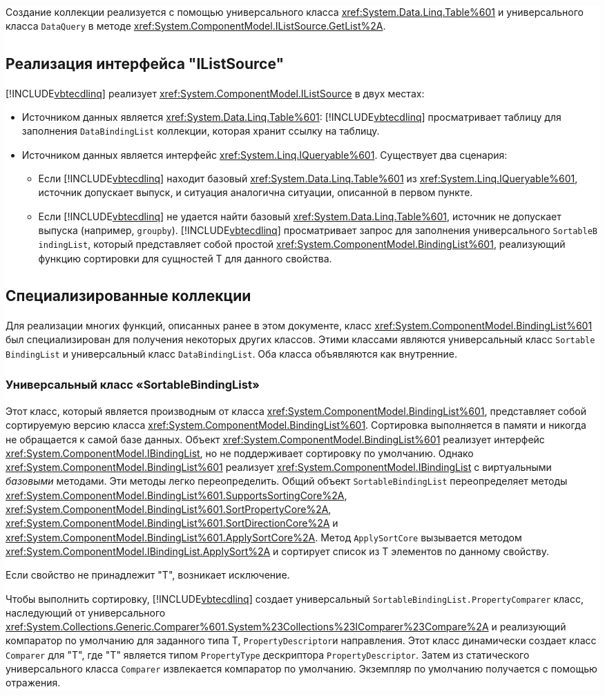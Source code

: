 Создание коллекции реализуется с помощью универсального класса <xref:System.Data.Linq.Table%601> и универсального класса `DataQuery` в методе <xref:System.ComponentModel.IListSource.GetList%2A>.

## <a name="ilistsource-implementation"></a>Реализация интерфейса "IListSource"

[!INCLUDE[vbtecdlinq](../../../../../../includes/vbtecdlinq-md.md)] реализует <xref:System.ComponentModel.IListSource> в двух местах:

- Источником данных является <xref:System.Data.Linq.Table%601>: [!INCLUDE[vbtecdlinq](../../../../../../includes/vbtecdlinq-md.md)] просматривает таблицу для заполнения `DataBindingList` коллекции, которая хранит ссылку на таблицу.

- Источником данных является интерфейс <xref:System.Linq.IQueryable%601>. Существует два сценария:

  - Если [!INCLUDE[vbtecdlinq](../../../../../../includes/vbtecdlinq-md.md)] находит базовый <xref:System.Data.Linq.Table%601> из <xref:System.Linq.IQueryable%601>, источник допускает выпуск, и ситуация аналогична ситуации, описанной в первом пункте.

  - Если [!INCLUDE[vbtecdlinq](../../../../../../includes/vbtecdlinq-md.md)] не удается найти базовый <xref:System.Data.Linq.Table%601>, источник не допускает выпуска (например, `groupby`). [!INCLUDE[vbtecdlinq](../../../../../../includes/vbtecdlinq-md.md)] просматривает запрос для заполнения универсального `SortableBindingList`, который представляет собой простой <xref:System.ComponentModel.BindingList%601>, реализующий функцию сортировки для сущностей T для данного свойства.

## <a name="specialized-collections"></a>Специализированные коллекции

Для реализации многих функций, описанных ранее в этом документе, класс <xref:System.ComponentModel.BindingList%601> был специализирован для получения некоторых других классов. Этими классами являются универсальный класс `SortableBindingList` и универсальный класс `DataBindingList`. Оба класса объявляются как внутренние.

### <a name="generic-sortablebindinglist"></a>Универсальный класс «SortableBindingList»

Этот класс, который является производным от класса <xref:System.ComponentModel.BindingList%601>, представляет собой сортируемую версию класса <xref:System.ComponentModel.BindingList%601>. Сортировка выполняется в памяти и никогда не обращается к самой базе данных. Объект <xref:System.ComponentModel.BindingList%601> реализует интерфейс <xref:System.ComponentModel.IBindingList>, но не поддерживает сортировку по умолчанию. Однако <xref:System.ComponentModel.BindingList%601> реализует <xref:System.ComponentModel.IBindingList> с виртуальными *базовыми* методами. Эти методы легко переопределить. Общий объект `SortableBindingList` переопределяет методы <xref:System.ComponentModel.BindingList%601.SupportsSortingCore%2A>, <xref:System.ComponentModel.BindingList%601.SortPropertyCore%2A>, <xref:System.ComponentModel.BindingList%601.SortDirectionCore%2A> и <xref:System.ComponentModel.BindingList%601.ApplySortCore%2A>. Метод `ApplySortCore` вызывается методом <xref:System.ComponentModel.IBindingList.ApplySort%2A> и сортирует список из T элементов по данному свойству.

Если свойство не принадлежит "T", возникает исключение.

Чтобы выполнить сортировку, [!INCLUDE[vbtecdlinq](../../../../../../includes/vbtecdlinq-md.md)] создает универсальный `SortableBindingList.PropertyComparer` класс, наследующий от универсального <xref:System.Collections.Generic.Comparer%601.System%23Collections%23IComparer%23Compare%2A> и реализующий компаратор по умолчанию для заданного типа T, `PropertyDescriptor`и направления. Этот класс динамически создает класс `Comparer` для "T", где "T" является типом `PropertyType` дескриптора `PropertyDescriptor`. Затем из статического универсального класса `Comparer` извлекается компаратор по умолчанию. Экземпляр по умолчанию получается с помощью отражения.
